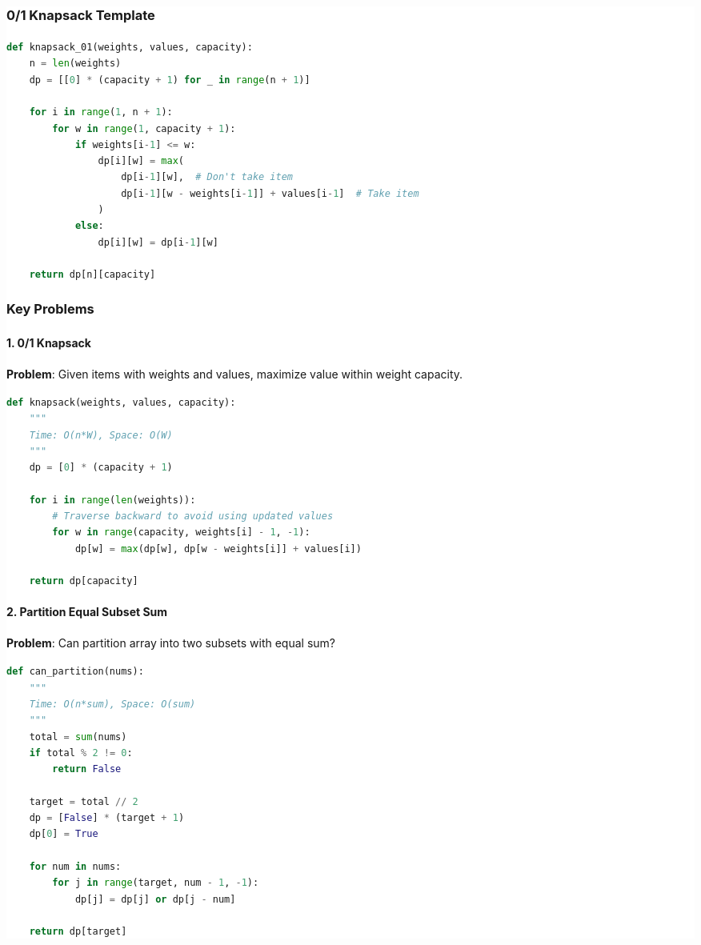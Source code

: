 ### 0/1 Knapsack Template
```python
def knapsack_01(weights, values, capacity):
    n = len(weights)
    dp = [[0] * (capacity + 1) for _ in range(n + 1)]
    
    for i in range(1, n + 1):
        for w in range(1, capacity + 1):
            if weights[i-1] <= w:
                dp[i][w] = max(
                    dp[i-1][w],  # Don't take item
                    dp[i-1][w - weights[i-1]] + values[i-1]  # Take item
                )
            else:
                dp[i][w] = dp[i-1][w]
    
    return dp[n][capacity]
```

### Key Problems

#### 1. 0/1 Knapsack
**Problem**: Given items with weights and values, maximize value within weight capacity.

```python
def knapsack(weights, values, capacity):
    """
    Time: O(n*W), Space: O(W)
    """
    dp = [0] * (capacity + 1)
    
    for i in range(len(weights)):
        # Traverse backward to avoid using updated values
        for w in range(capacity, weights[i] - 1, -1):
            dp[w] = max(dp[w], dp[w - weights[i]] + values[i])
    
    return dp[capacity]
```

#### 2. Partition Equal Subset Sum
**Problem**: Can partition array into two subsets with equal sum?

```python
def can_partition(nums):
    """
    Time: O(n*sum), Space: O(sum)
    """
    total = sum(nums)
    if total % 2 != 0:
        return False
    
    target = total // 2
    dp = [False] * (target + 1)
    dp[0] = True
    
    for num in nums:
        for j in range(target, num - 1, -1):
            dp[j] = dp[j] or dp[j - num]
    
    return dp[target]
```
